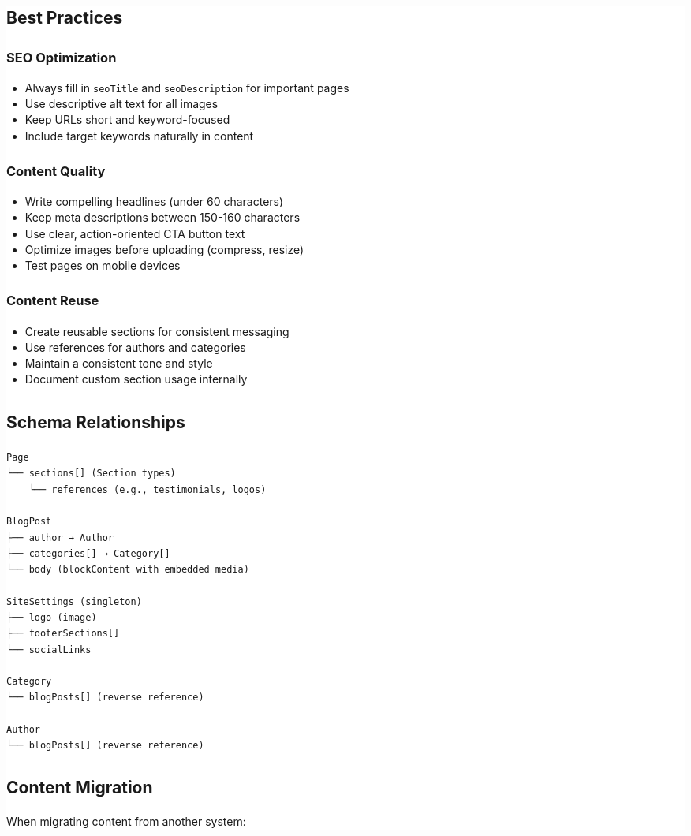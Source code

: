 ## Best Practices

### SEO Optimization

- Always fill in `seoTitle` and `seoDescription` for important pages
- Use descriptive alt text for all images
- Keep URLs short and keyword-focused
- Include target keywords naturally in content

### Content Quality

- Write compelling headlines (under 60 characters)
- Keep meta descriptions between 150-160 characters
- Use clear, action-oriented CTA button text
- Optimize images before uploading (compress, resize)
- Test pages on mobile devices

### Content Reuse

- Create reusable sections for consistent messaging
- Use references for authors and categories
- Maintain a consistent tone and style
- Document custom section usage internally

## Schema Relationships

```
Page
└── sections[] (Section types)
    └── references (e.g., testimonials, logos)

BlogPost
├── author → Author
├── categories[] → Category[]
└── body (blockContent with embedded media)

SiteSettings (singleton)
├── logo (image)
├── footerSections[]
└── socialLinks

Category
└── blogPosts[] (reverse reference)

Author
└── blogPosts[] (reverse reference)
```

## Content Migration

When migrating content from another system:
